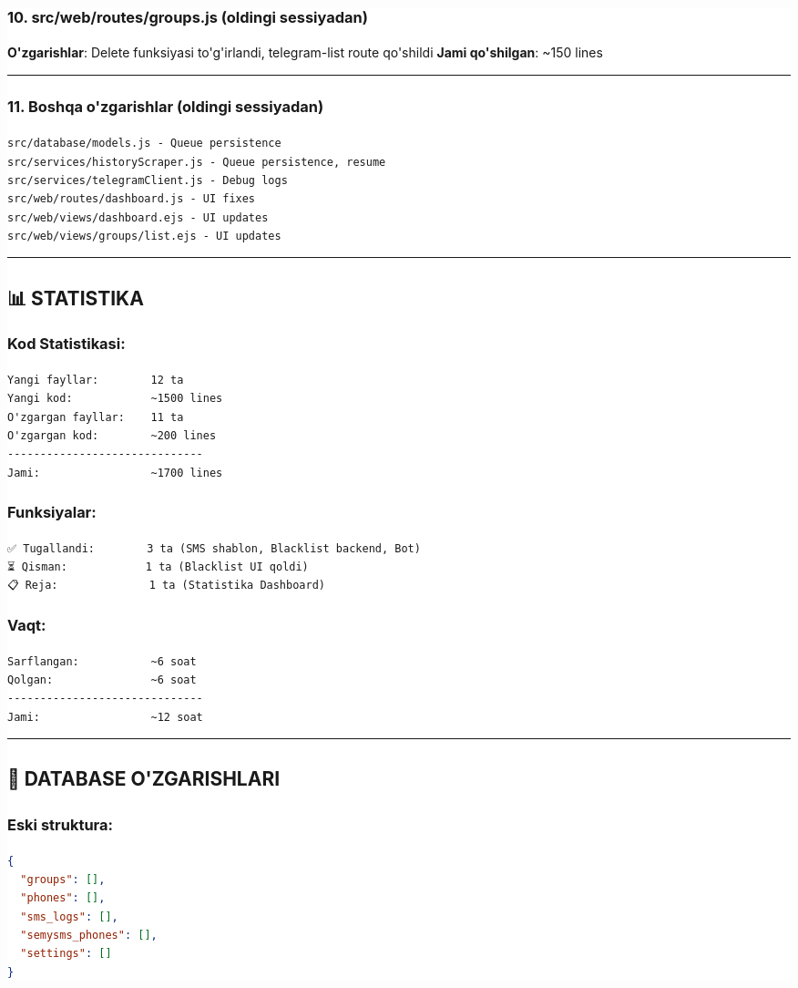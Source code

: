 
### 10. src/web/routes/groups.js (oldingi sessiyadan)
**O'zgarishlar**: Delete funksiyasi to'g'irlandi, telegram-list route qo'shildi
**Jami qo'shilgan**: ~150 lines

---

### 11. Boshqa o'zgarishlar (oldingi sessiyadan)
```
src/database/models.js - Queue persistence
src/services/historyScraper.js - Queue persistence, resume
src/services/telegramClient.js - Debug logs
src/web/routes/dashboard.js - UI fixes
src/web/views/dashboard.ejs - UI updates
src/web/views/groups/list.ejs - UI updates
```

---

## 📊 STATISTIKA

### Kod Statistikasi:
```
Yangi fayllar:        12 ta
Yangi kod:            ~1500 lines
O'zgargan fayllar:    11 ta
O'zgargan kod:        ~200 lines
------------------------------
Jami:                 ~1700 lines
```

### Funksiyalar:
```
✅ Tugallandi:        3 ta (SMS shablon, Blacklist backend, Bot)
⏳ Qisman:            1 ta (Blacklist UI qoldi)
📋 Reja:              1 ta (Statistika Dashboard)
```

### Vaqt:
```
Sarflangan:           ~6 soat
Qolgan:               ~6 soat
------------------------------
Jami:                 ~12 soat
```

---

## 🔄 DATABASE O'ZGARISHLARI

### Eski struktura:
```json
{
  "groups": [],
  "phones": [],
  "sms_logs": [],
  "semysms_phones": [],
  "settings": []
}
```
